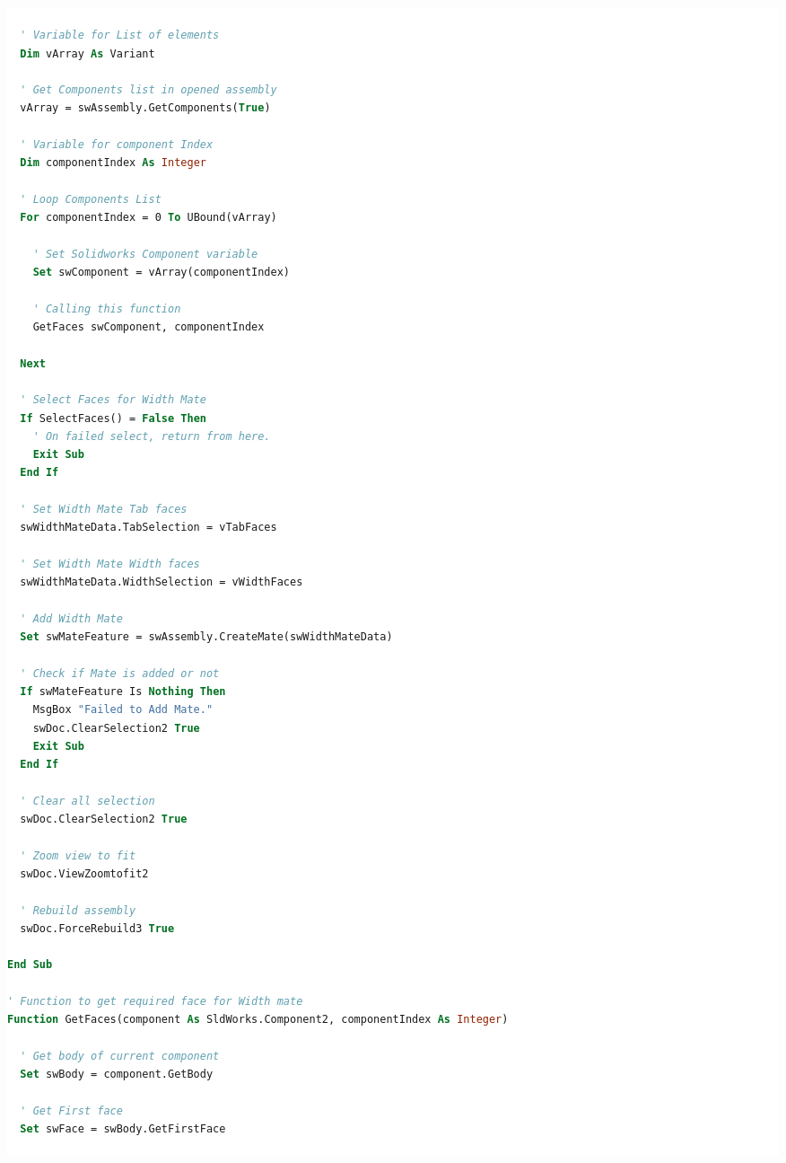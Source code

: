 ```vb
    
  ' Variable for List of elements
  Dim vArray As Variant
  
  ' Get Components list in opened assembly
  vArray = swAssembly.GetComponents(True)
  
  ' Variable for component Index
  Dim componentIndex As Integer
  
  ' Loop Components List
  For componentIndex = 0 To UBound(vArray)
    
    ' Set Solidworks Component variable
    Set swComponent = vArray(componentIndex)
    
    ' Calling this function
    GetFaces swComponent, componentIndex
    
  Next
  
  ' Select Faces for Width Mate
  If SelectFaces() = False Then
    ' On failed select, return from here.
    Exit Sub
  End If
  
  ' Set Width Mate Tab faces
  swWidthMateData.TabSelection = vTabFaces
  
  ' Set Width Mate Width faces
  swWidthMateData.WidthSelection = vWidthFaces
  
  ' Add Width Mate
  Set swMateFeature = swAssembly.CreateMate(swWidthMateData)

  ' Check if Mate is added or not
  If swMateFeature Is Nothing Then
    MsgBox "Failed to Add Mate."
    swDoc.ClearSelection2 True
    Exit Sub
  End If
  
  ' Clear all selection
  swDoc.ClearSelection2 True
  
  ' Zoom view to fit
  swDoc.ViewZoomtofit2
  
  ' Rebuild assembly
  swDoc.ForceRebuild3 True
  
End Sub

' Function to get required face for Width mate
Function GetFaces(component As SldWorks.Component2, componentIndex As Integer)
  
  ' Get body of current component
  Set swBody = component.GetBody
  
  ' Get First face
  Set swFace = swBody.GetFirstFace
  
```